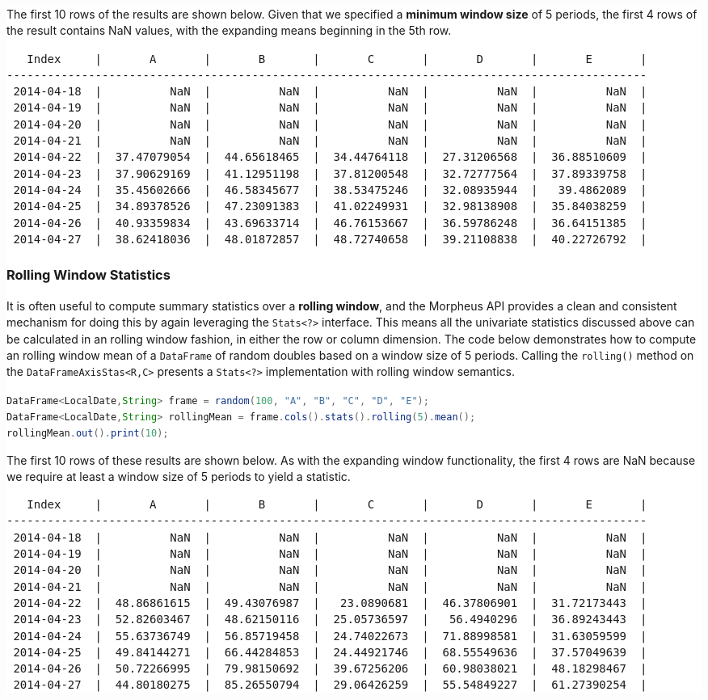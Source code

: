 The first 10 rows of the results are shown below. Given that we specified a **minimum window size** of 5 periods, the first
4 rows of the result contains NaN values, with the expanding means beginning in the 5th row.

<div class="frame"><pre class="frame">
   Index     |       A       |       B       |       C       |       D       |       E       |
----------------------------------------------------------------------------------------------
 2014-04-18  |          NaN  |          NaN  |          NaN  |          NaN  |          NaN  |
 2014-04-19  |          NaN  |          NaN  |          NaN  |          NaN  |          NaN  |
 2014-04-20  |          NaN  |          NaN  |          NaN  |          NaN  |          NaN  |
 2014-04-21  |          NaN  |          NaN  |          NaN  |          NaN  |          NaN  |
 2014-04-22  |  37.47079054  |  44.65618465  |  34.44764118  |  27.31206568  |  36.88510609  |
 2014-04-23  |  37.90629169  |  41.12951198  |  37.81200548  |  32.72777564  |  37.89339758  |
 2014-04-24  |  35.45602666  |  46.58345677  |  38.53475246  |  32.08935944  |   39.4862089  |
 2014-04-25  |  34.89378526  |  47.23091383  |  41.02249931  |  32.98138908  |  35.84038259  |
 2014-04-26  |  40.93359834  |  43.69633714  |  46.76153667  |  36.59786248  |  36.64151385  |
 2014-04-27  |  38.62418036  |  48.01872857  |  48.72740658  |  39.21108838  |  40.22726792  |
</pre></div>

### Rolling Window Statistics

It is often useful to compute summary statistics over a **rolling window**, and the Morpheus API provides a clean and
consistent mechanism for doing this by again leveraging the `Stats<?>` interface. This means all the univariate statistics
discussed above can be calculated in an rolling window fashion, in either the row or column dimension. The code below 
demonstrates how to compute an rolling window mean of a `DataFrame` of random doubles based on a window size of 5 periods. 
Calling the `rolling()` method on the `DataFrameAxisStas<R,C>` presents a `Stats<?>` implementation with rolling window 
semantics.

<?prettify?>
```java
DataFrame<LocalDate,String> frame = random(100, "A", "B", "C", "D", "E");
DataFrame<LocalDate,String> rollingMean = frame.cols().stats().rolling(5).mean();
rollingMean.out().print(10);
```

The first 10 rows of these results are shown below. As with the expanding window functionality, the first 4 rows are NaN
because we require at least a window size of 5 periods to yield a statistic.

<div class="frame"><pre class="frame">
   Index     |       A       |       B       |       C       |       D       |       E       |
----------------------------------------------------------------------------------------------
 2014-04-18  |          NaN  |          NaN  |          NaN  |          NaN  |          NaN  |
 2014-04-19  |          NaN  |          NaN  |          NaN  |          NaN  |          NaN  |
 2014-04-20  |          NaN  |          NaN  |          NaN  |          NaN  |          NaN  |
 2014-04-21  |          NaN  |          NaN  |          NaN  |          NaN  |          NaN  |
 2014-04-22  |  48.86861615  |  49.43076987  |   23.0890681  |  46.37806901  |  31.72173443  |
 2014-04-23  |  52.82603467  |  48.62150116  |  25.05736597  |   56.4940296  |  36.89243443  |
 2014-04-24  |  55.63736749  |  56.85719458  |  24.74022673  |  71.88998581  |  31.63059599  |
 2014-04-25  |  49.84144271  |  66.44284853  |  24.44921746  |  68.55549636  |  37.57049639  |
 2014-04-26  |  50.72266995  |  79.98150692  |  39.67256206  |  60.98038021  |  48.18298467  |
 2014-04-27  |  44.80180275  |  85.26550794  |  29.06426259  |  55.54849227  |  61.27390254  |
</pre></div>
